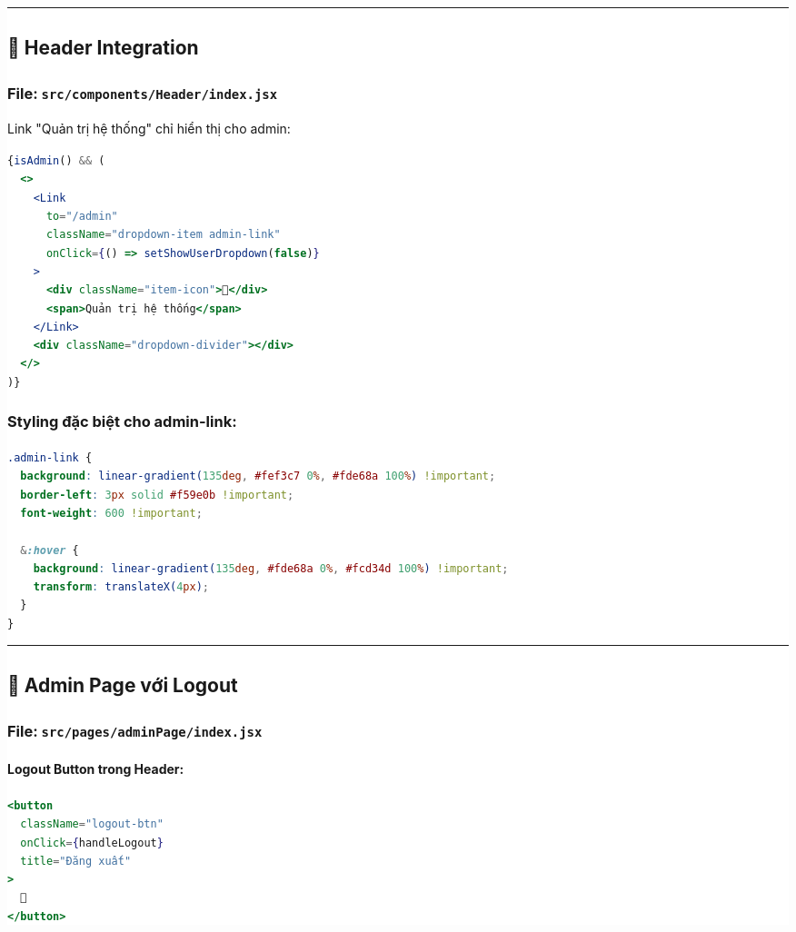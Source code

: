 ```javascript
```

---

## 🎨 Header Integration

### File: `src/components/Header/index.jsx`

Link "Quản trị hệ thống" chỉ hiển thị cho admin:

```jsx
{isAdmin() && (
  <>
    <Link 
      to="/admin" 
      className="dropdown-item admin-link"
      onClick={() => setShowUserDropdown(false)}
    >
      <div className="item-icon">👑</div>
      <span>Quản trị hệ thống</span>
    </Link>
    <div className="dropdown-divider"></div>
  </>
)}
```

### Styling đặc biệt cho admin-link:

```scss
.admin-link {
  background: linear-gradient(135deg, #fef3c7 0%, #fde68a 100%) !important;
  border-left: 3px solid #f59e0b !important;
  font-weight: 600 !important;
  
  &:hover {
    background: linear-gradient(135deg, #fde68a 0%, #fcd34d 100%) !important;
    transform: translateX(4px);
  }
}
```

---

## 🚪 Admin Page với Logout

### File: `src/pages/adminPage/index.jsx`

#### Logout Button trong Header:

```jsx
<button 
  className="logout-btn" 
  onClick={handleLogout}
  title="Đăng xuất"
>
  🚪
</button>
```
